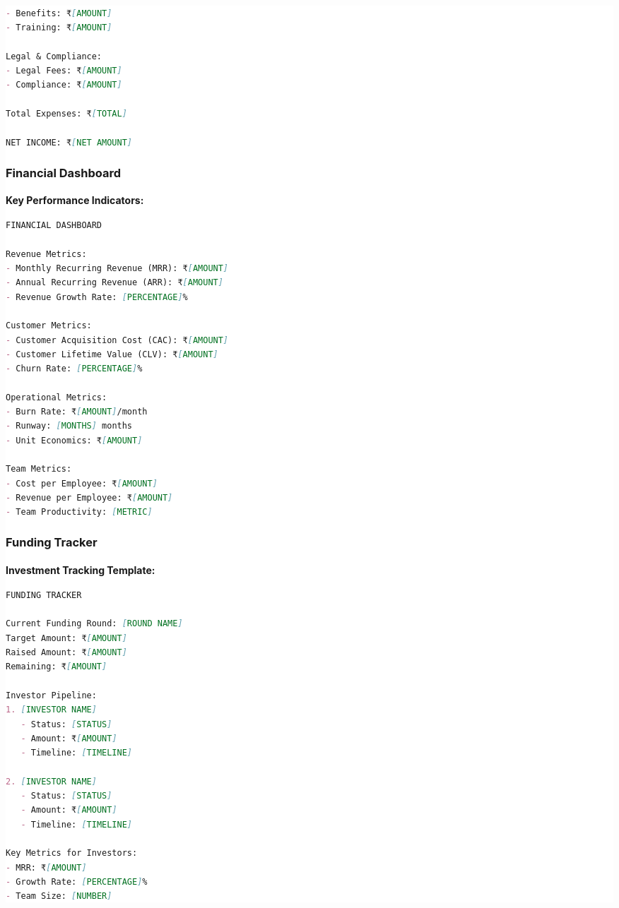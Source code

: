 ```markdown
- Benefits: ₹[AMOUNT]
- Training: ₹[AMOUNT]

Legal & Compliance:
- Legal Fees: ₹[AMOUNT]
- Compliance: ₹[AMOUNT]

Total Expenses: ₹[TOTAL]

NET INCOME: ₹[NET AMOUNT]
```

### Financial Dashboard
**Key Performance Indicators:**
```markdown
FINANCIAL DASHBOARD

Revenue Metrics:
- Monthly Recurring Revenue (MRR): ₹[AMOUNT]
- Annual Recurring Revenue (ARR): ₹[AMOUNT]
- Revenue Growth Rate: [PERCENTAGE]%

Customer Metrics:
- Customer Acquisition Cost (CAC): ₹[AMOUNT]
- Customer Lifetime Value (CLV): ₹[AMOUNT]
- Churn Rate: [PERCENTAGE]%

Operational Metrics:
- Burn Rate: ₹[AMOUNT]/month
- Runway: [MONTHS] months
- Unit Economics: ₹[AMOUNT]

Team Metrics:
- Cost per Employee: ₹[AMOUNT]
- Revenue per Employee: ₹[AMOUNT]
- Team Productivity: [METRIC]
```

### Funding Tracker
**Investment Tracking Template:**
```markdown
FUNDING TRACKER

Current Funding Round: [ROUND NAME]
Target Amount: ₹[AMOUNT]
Raised Amount: ₹[AMOUNT]
Remaining: ₹[AMOUNT]

Investor Pipeline:
1. [INVESTOR NAME]
   - Status: [STATUS]
   - Amount: ₹[AMOUNT]
   - Timeline: [TIMELINE]

2. [INVESTOR NAME]
   - Status: [STATUS]
   - Amount: ₹[AMOUNT]
   - Timeline: [TIMELINE]

Key Metrics for Investors:
- MRR: ₹[AMOUNT]
- Growth Rate: [PERCENTAGE]%
- Team Size: [NUMBER]
```
